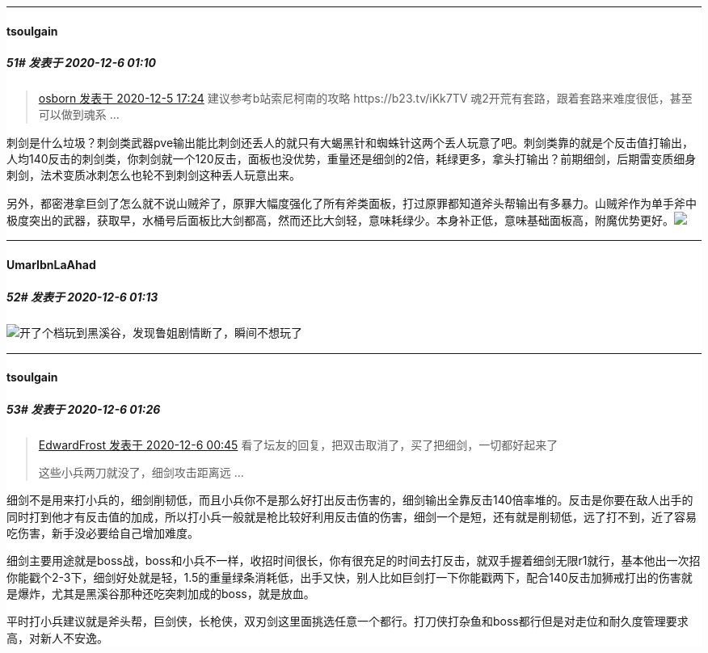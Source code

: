 





*****

####  tsoulgain  
##### 51#       发表于 2020-12-6 01:10



<blockquote><a href="httphttps://bbs.saraba1st.com/2b/forum.php?mod=redirect&amp;goto=findpost&amp;pid=49620087&amp;ptid=1975799" target="_blank">osborn 发表于 2020-12-5 17:24</a>
建议参考b站索尼柯南的攻略
https://b23.tv/iKk7TV
魂2开荒有套路，跟着套路来难度很低，甚至可以做到魂系 ...</blockquote>
刺剑是什么垃圾？刺剑类武器pve输出能比刺剑还丢人的就只有大蝎黑针和蜘蛛针这两个丢人玩意了吧。刺剑类靠的就是个反击值打输出，人均140反击的刺剑类，你刺剑就一个120反击，面板也没优势，重量还是细剑的2倍，耗绿更多，拿头打输出？前期细剑，后期雷变质细身刺剑，法术变质冰刺怎么也轮不到刺剑这种丢人玩意出来。

另外，都密港拿巨剑了怎么就不说山贼斧了，原罪大幅度强化了所有斧类面板，打过原罪都知道斧头帮输出有多暴力。山贼斧作为单手斧中极度突出的武器，获取早，水桶号后面板比大剑都高，然而还比大剑轻，意味耗绿少。本身补正低，意味基础面板高，附魔优势更好。<img src="https://static.saraba1st.com/image/smiley/face2017/001.png" referrerpolicy="no-referrer">







*****

####  UmarIbnLaAhad  
##### 52#       发表于 2020-12-6 01:13



<img src="https://static.saraba1st.com/image/smiley/face2017/003.png" referrerpolicy="no-referrer">开了个档玩到黑溪谷，发现鲁姐剧情断了，瞬间不想玩了







*****

####  tsoulgain  
##### 53#       发表于 2020-12-6 01:26



<blockquote><a href="httphttps://bbs.saraba1st.com/2b/forum.php?mod=redirect&amp;goto=findpost&amp;pid=49624009&amp;ptid=1975799" target="_blank">EdwardFrost 发表于 2020-12-6 00:45</a>
看了坛友的回复，把双击取消了，买了把细剑，一切都好起来了

这些小兵两刀就没了，细剑攻击距离远 ...</blockquote>
细剑不是用来打小兵的，细剑削韧低，而且小兵你不是那么好打出反击伤害的，细剑输出全靠反击140倍率堆的。反击是你要在敌人出手的同时打到他才有反击值的加成，所以打小兵一般就是枪比较好利用反击值的伤害，细剑一个是短，还有就是削韧低，远了打不到，近了容易吃伤害，新手没必要给自己增加难度。

细剑主要用途就是boss战，boss和小兵不一样，收招时间很长，你有很充足的时间去打反击，就双手握着细剑无限r1就行，基本他出一次招你能戳个2-3下，细剑好处就是轻，1.5的重量绿条消耗低，出手又快，别人比如巨剑打一下你能戳两下，配合140反击加狮戒打出的伤害就是爆炸，尤其是黑溪谷那种还吃突刺加成的boss，就是放血。

平时打小兵建议就是斧头帮，巨剑侠，长枪侠，双刃剑这里面挑选任意一个都行。打刀侠打杂鱼和boss都行但是对走位和耐久度管理要求高，对新人不安逸。
